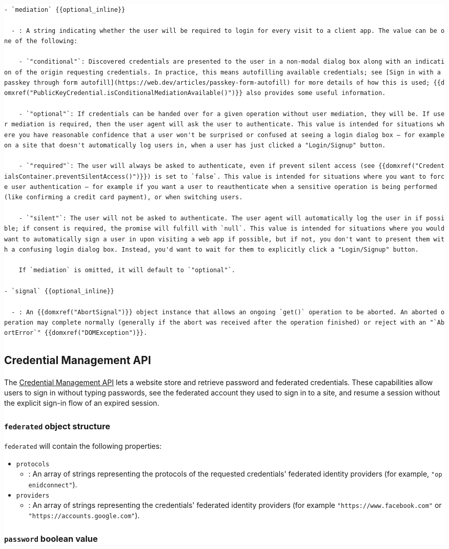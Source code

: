     - `mediation` {{optional_inline}}

      - : A string indicating whether the user will be required to login for every visit to a client app. The value can be one of the following:

        - `"conditional"`: Discovered credentials are presented to the user in a non-modal dialog box along with an indication of the origin requesting credentials. In practice, this means autofilling available credentials; see [Sign in with a passkey through form autofill](https://web.dev/articles/passkey-form-autofill) for more details of how this is used; {{domxref("PublicKeyCredential.isConditionalMediationAvailable()")}} also provides some useful information.

        - `"optional"`: If credentials can be handed over for a given operation without user mediation, they will be. If user mediation is required, then the user agent will ask the user to authenticate. This value is intended for situations where you have reasonable confidence that a user won't be surprised or confused at seeing a login dialog box — for example on a site that doesn't automatically log users in, when a user has just clicked a "Login/Signup" button.

        - `"required"`: The user will always be asked to authenticate, even if prevent silent access (see {{domxref("CredentialsContainer.preventSilentAccess()")}}) is set to `false`. This value is intended for situations where you want to force user authentication — for example if you want a user to reauthenticate when a sensitive operation is being performed (like confirming a credit card payment), or when switching users.

        - `"silent"`: The user will not be asked to authenticate. The user agent will automatically log the user in if possible; if consent is required, the promise will fulfill with `null`. This value is intended for situations where you would want to automatically sign a user in upon visiting a web app if possible, but if not, you don't want to present them with a confusing login dialog box. Instead, you'd want to wait for them to explicitly click a "Login/Signup" button.

        If `mediation` is omitted, it will default to `"optional"`.

    - `signal` {{optional_inline}}

      - : An {{domxref("AbortSignal")}} object instance that allows an ongoing `get()` operation to be aborted. An aborted operation may complete normally (generally if the abort was received after the operation finished) or reject with an "`AbortError`" {{domxref("DOMException")}}.

## Credential Management API

The [Credential Management API](/en-US/docs/Web/API/Credential_Management_API) lets a website store and retrieve password and federated credentials. These capabilities allow users to sign in without typing passwords, see the federated account they used to sign in to a site, and resume a session without the explicit sign-in flow of an expired session.

### `federated` object structure

`federated` will contain the following properties:

- `protocols`
  - : An array of strings representing the protocols of the requested credentials' federated identity providers (for example, `"openidconnect"`).
- `providers`
  - : An array of strings representing the credentials' federated identity providers (for example `"https://www.facebook.com"` or `"https://accounts.google.com"`).

### `password` boolean value
